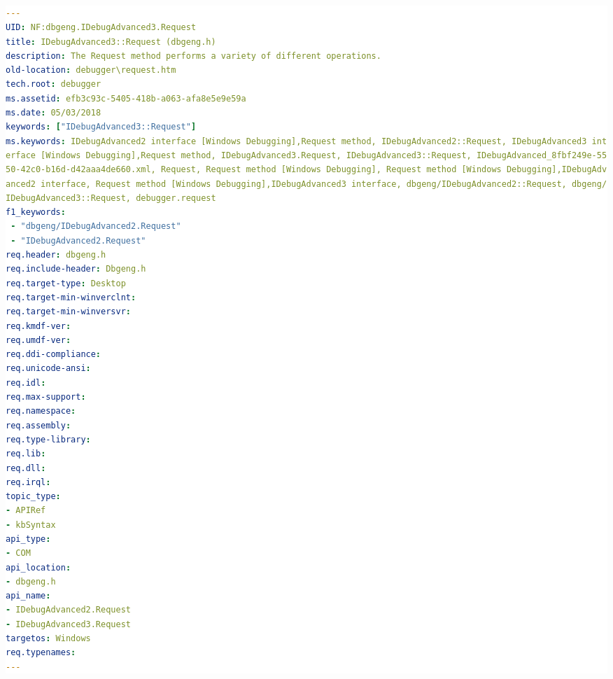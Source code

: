 ```yaml
---
UID: NF:dbgeng.IDebugAdvanced3.Request
title: IDebugAdvanced3::Request (dbgeng.h)
description: The Request method performs a variety of different operations.
old-location: debugger\request.htm
tech.root: debugger
ms.assetid: efb3c93c-5405-418b-a063-afa8e5e9e59a
ms.date: 05/03/2018
keywords: ["IDebugAdvanced3::Request"]
ms.keywords: IDebugAdvanced2 interface [Windows Debugging],Request method, IDebugAdvanced2::Request, IDebugAdvanced3 interface [Windows Debugging],Request method, IDebugAdvanced3.Request, IDebugAdvanced3::Request, IDebugAdvanced_8fbf249e-5550-42c0-b16d-d42aaa4de660.xml, Request, Request method [Windows Debugging], Request method [Windows Debugging],IDebugAdvanced2 interface, Request method [Windows Debugging],IDebugAdvanced3 interface, dbgeng/IDebugAdvanced2::Request, dbgeng/IDebugAdvanced3::Request, debugger.request
f1_keywords:
 - "dbgeng/IDebugAdvanced2.Request"
 - "IDebugAdvanced2.Request"
req.header: dbgeng.h
req.include-header: Dbgeng.h
req.target-type: Desktop
req.target-min-winverclnt: 
req.target-min-winversvr: 
req.kmdf-ver: 
req.umdf-ver: 
req.ddi-compliance: 
req.unicode-ansi: 
req.idl: 
req.max-support: 
req.namespace: 
req.assembly: 
req.type-library: 
req.lib: 
req.dll: 
req.irql: 
topic_type:
- APIRef
- kbSyntax
api_type:
- COM
api_location:
- dbgeng.h
api_name:
- IDebugAdvanced2.Request
- IDebugAdvanced3.Request
targetos: Windows
req.typenames: 
---
```

